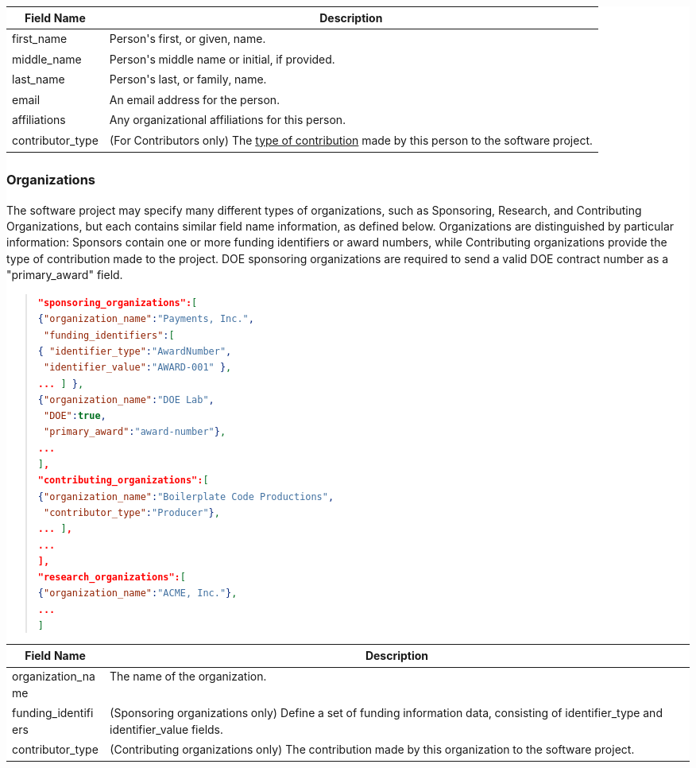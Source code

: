 | Field Name | Description |
| --- | --- |
| first_name | Person's first, or given, name. |
| middle_name | Person's middle name or initial, if provided. |
| last_name | Person's last, or family, name. |
| email | An email address for the person. |
| affiliations | Any organizational affiliations for this person. |
| contributor_type | (For Contributors only) The [type of contribution](#contributor_types) made by this person to the software project. |

### <a name="organization_fields"></a>Organizations
The software project may specify many different types of organizations, such as Sponsoring, Research, and Contributing Organizations, but each contains similar field name information, as defined below.
Organizations are distinguished by particular information:  Sponsors contain one or more
funding identifiers or award numbers, while Contributing organizations provide the type
of contribution made to the project.  DOE sponsoring organizations are required to send a valid 
DOE contract number as a "primary_award" field.

> ```json
> "sponsoring_organizations":[
> {"organization_name":"Payments, Inc.",
>  "funding_identifiers":[
> { "identifier_type":"AwardNumber", 
>  "identifier_value":"AWARD-001" },
> ... ] },
> {"organization_name":"DOE Lab",
>  "DOE":true,
>  "primary_award":"award-number"},
> ... 
> ],
> "contributing_organizations":[
> {"organization_name":"Boilerplate Code Productions",
>  "contributor_type":"Producer"},
> ... ],
> ...
> ],
> "research_organizations":[
> {"organization_name":"ACME, Inc."},
> ...
> ]
> ```

| Field Name | Description |
| ---  | --- |
| organization_name | The name of the organization. |
| funding_identifiers | (Sponsoring organizations only) Define a set of funding information data, consisting of identifier_type and identifier_value fields. |
| contributor_type | (Contributing organizations only) The contribution made by this organization to the software project. |
